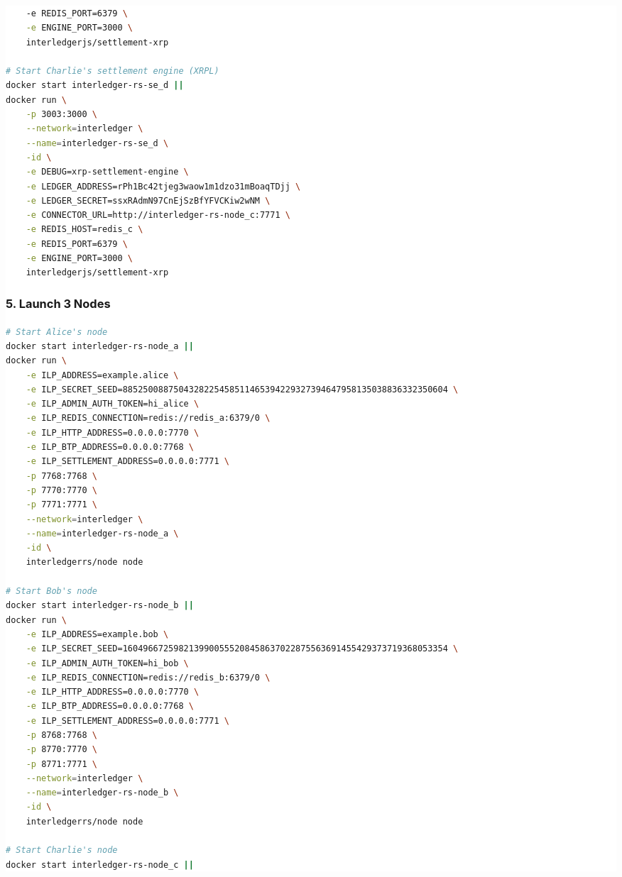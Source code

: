 ```bash
    -e REDIS_PORT=6379 \
    -e ENGINE_PORT=3000 \
    interledgerjs/settlement-xrp

# Start Charlie's settlement engine (XRPL)
docker start interledger-rs-se_d ||
docker run \
    -p 3003:3000 \
    --network=interledger \
    --name=interledger-rs-se_d \
    -id \
    -e DEBUG=xrp-settlement-engine \
    -e LEDGER_ADDRESS=rPh1Bc42tjeg3waow1m1dzo31mBoaqTDjj \
    -e LEDGER_SECRET=ssxRAdmN97CnEjSzBfYFVCKiw2wNM \
    -e CONNECTOR_URL=http://interledger-rs-node_c:7771 \
    -e REDIS_HOST=redis_c \
    -e REDIS_PORT=6379 \
    -e ENGINE_PORT=3000 \
    interledgerjs/settlement-xrp
```

### 5. Launch 3 Nodes



```bash
# Start Alice's node
docker start interledger-rs-node_a ||
docker run \
    -e ILP_ADDRESS=example.alice \
    -e ILP_SECRET_SEED=8852500887504328225458511465394229327394647958135038836332350604 \
    -e ILP_ADMIN_AUTH_TOKEN=hi_alice \
    -e ILP_REDIS_CONNECTION=redis://redis_a:6379/0 \
    -e ILP_HTTP_ADDRESS=0.0.0.0:7770 \
    -e ILP_BTP_ADDRESS=0.0.0.0:7768 \
    -e ILP_SETTLEMENT_ADDRESS=0.0.0.0:7771 \
    -p 7768:7768 \
    -p 7770:7770 \
    -p 7771:7771 \
    --network=interledger \
    --name=interledger-rs-node_a \
    -id \
    interledgerrs/node node

# Start Bob's node
docker start interledger-rs-node_b ||
docker run \
    -e ILP_ADDRESS=example.bob \
    -e ILP_SECRET_SEED=1604966725982139900555208458637022875563691455429373719368053354 \
    -e ILP_ADMIN_AUTH_TOKEN=hi_bob \
    -e ILP_REDIS_CONNECTION=redis://redis_b:6379/0 \
    -e ILP_HTTP_ADDRESS=0.0.0.0:7770 \
    -e ILP_BTP_ADDRESS=0.0.0.0:7768 \
    -e ILP_SETTLEMENT_ADDRESS=0.0.0.0:7771 \
    -p 8768:7768 \
    -p 8770:7770 \
    -p 8771:7771 \
    --network=interledger \
    --name=interledger-rs-node_b \
    -id \
    interledgerrs/node node

# Start Charlie's node
docker start interledger-rs-node_c ||
```